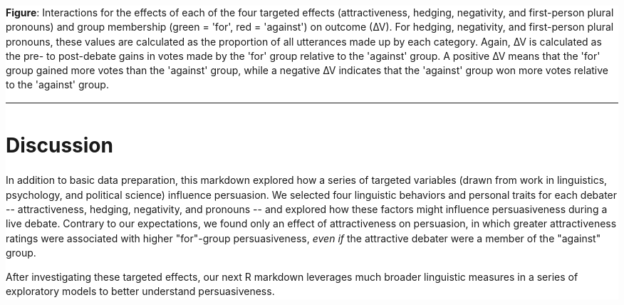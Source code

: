 **Figure**: Interactions for the effects of each of the four targeted effects (attractiveness, hedging, negativity, and first-person plural pronouns) and group membership (green = 'for', red = 'against') on outcome (∆V). For hedging, negativity, and first-person plural pronouns, these values are calculated as the proportion of all utterances made up by each category. Again, ∆V is calculated as the pre- to post-debate gains in votes made by the 'for' group relative to the 'against' group. A positive ∆V means that the 'for' group gained more votes than the 'against' group, while a negative ∆V indicates that the 'against' group won more votes relative to the 'against' group.

***

# Discussion

In addition to basic data preparation, this markdown explored how a series of targeted variables (drawn from work in linguistics, psychology, and political science) influence persuasion. We selected four linguistic behaviors and personal traits for each debater -- attractiveness, hedging, negativity, and pronouns -- and explored how these factors might influence persuasiveness during a live debate. Contrary to our expectations, we found only an effect of attractiveness on persuasion, in which greater attractiveness ratings were associated with higher "for"-group persuasiveness, *even if* the attractive debater were a member of the "against" group.

After investigating these targeted effects, our next R markdown leverages much broader linguistic measures in a series of exploratory models to better understand persuasiveness.
